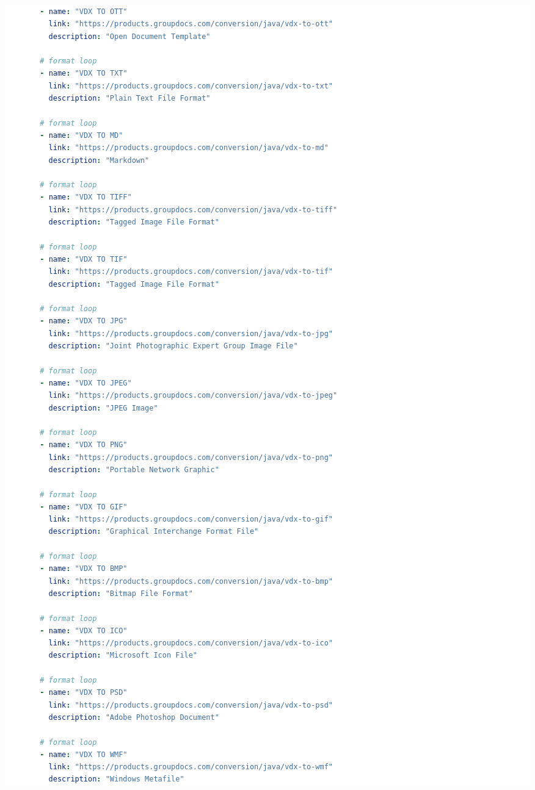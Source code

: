 ```yaml
        - name: "VDX TO OTT"
          link: "https://products.groupdocs.com/conversion/java/vdx-to-ott"
          description: "Open Document Template"

        # format loop
        - name: "VDX TO TXT"
          link: "https://products.groupdocs.com/conversion/java/vdx-to-txt"
          description: "Plain Text File Format"

        # format loop
        - name: "VDX TO MD"
          link: "https://products.groupdocs.com/conversion/java/vdx-to-md"
          description: "Markdown"

        # format loop
        - name: "VDX TO TIFF"
          link: "https://products.groupdocs.com/conversion/java/vdx-to-tiff"
          description: "Tagged Image File Format"

        # format loop
        - name: "VDX TO TIF"
          link: "https://products.groupdocs.com/conversion/java/vdx-to-tif"
          description: "Tagged Image File Format"

        # format loop
        - name: "VDX TO JPG"
          link: "https://products.groupdocs.com/conversion/java/vdx-to-jpg"
          description: "Joint Photographic Expert Group Image File"

        # format loop
        - name: "VDX TO JPEG"
          link: "https://products.groupdocs.com/conversion/java/vdx-to-jpeg"
          description: "JPEG Image"

        # format loop
        - name: "VDX TO PNG"
          link: "https://products.groupdocs.com/conversion/java/vdx-to-png"
          description: "Portable Network Graphic"

        # format loop
        - name: "VDX TO GIF"
          link: "https://products.groupdocs.com/conversion/java/vdx-to-gif"
          description: "Graphical Interchange Format File"

        # format loop
        - name: "VDX TO BMP"
          link: "https://products.groupdocs.com/conversion/java/vdx-to-bmp"
          description: "Bitmap File Format"

        # format loop
        - name: "VDX TO ICO"
          link: "https://products.groupdocs.com/conversion/java/vdx-to-ico"
          description: "Microsoft Icon File"

        # format loop
        - name: "VDX TO PSD"
          link: "https://products.groupdocs.com/conversion/java/vdx-to-psd"
          description: "Adobe Photoshop Document"

        # format loop
        - name: "VDX TO WMF"
          link: "https://products.groupdocs.com/conversion/java/vdx-to-wmf"
          description: "Windows Metafile"
```